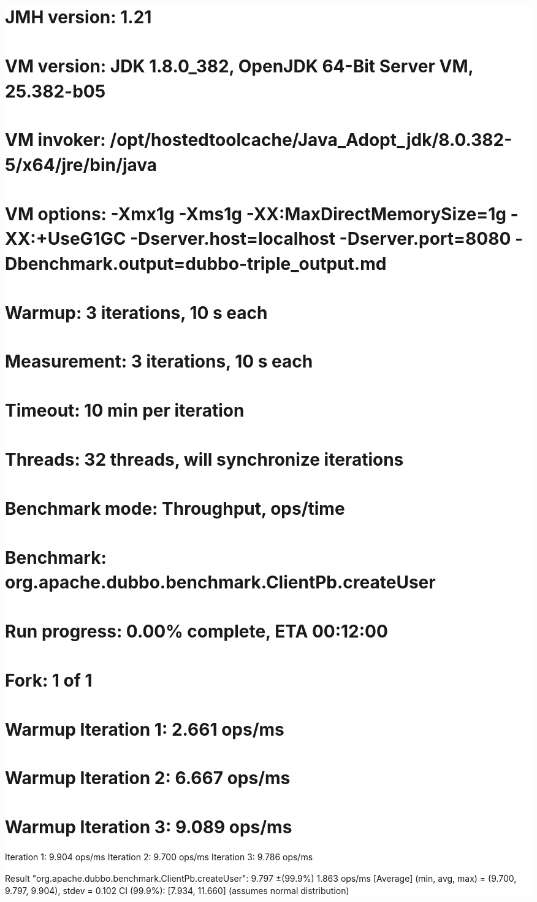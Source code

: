 # JMH version: 1.21
# VM version: JDK 1.8.0_382, OpenJDK 64-Bit Server VM, 25.382-b05
# VM invoker: /opt/hostedtoolcache/Java_Adopt_jdk/8.0.382-5/x64/jre/bin/java
# VM options: -Xmx1g -Xms1g -XX:MaxDirectMemorySize=1g -XX:+UseG1GC -Dserver.host=localhost -Dserver.port=8080 -Dbenchmark.output=dubbo-triple_output.md
# Warmup: 3 iterations, 10 s each
# Measurement: 3 iterations, 10 s each
# Timeout: 10 min per iteration
# Threads: 32 threads, will synchronize iterations
# Benchmark mode: Throughput, ops/time
# Benchmark: org.apache.dubbo.benchmark.ClientPb.createUser

# Run progress: 0.00% complete, ETA 00:12:00
# Fork: 1 of 1
# Warmup Iteration   1: 2.661 ops/ms
# Warmup Iteration   2: 6.667 ops/ms
# Warmup Iteration   3: 9.089 ops/ms
Iteration   1: 9.904 ops/ms
Iteration   2: 9.700 ops/ms
Iteration   3: 9.786 ops/ms


Result "org.apache.dubbo.benchmark.ClientPb.createUser":
  9.797 ±(99.9%) 1.863 ops/ms [Average]
  (min, avg, max) = (9.700, 9.797, 9.904), stdev = 0.102
  CI (99.9%): [7.934, 11.660] (assumes normal distribution)
